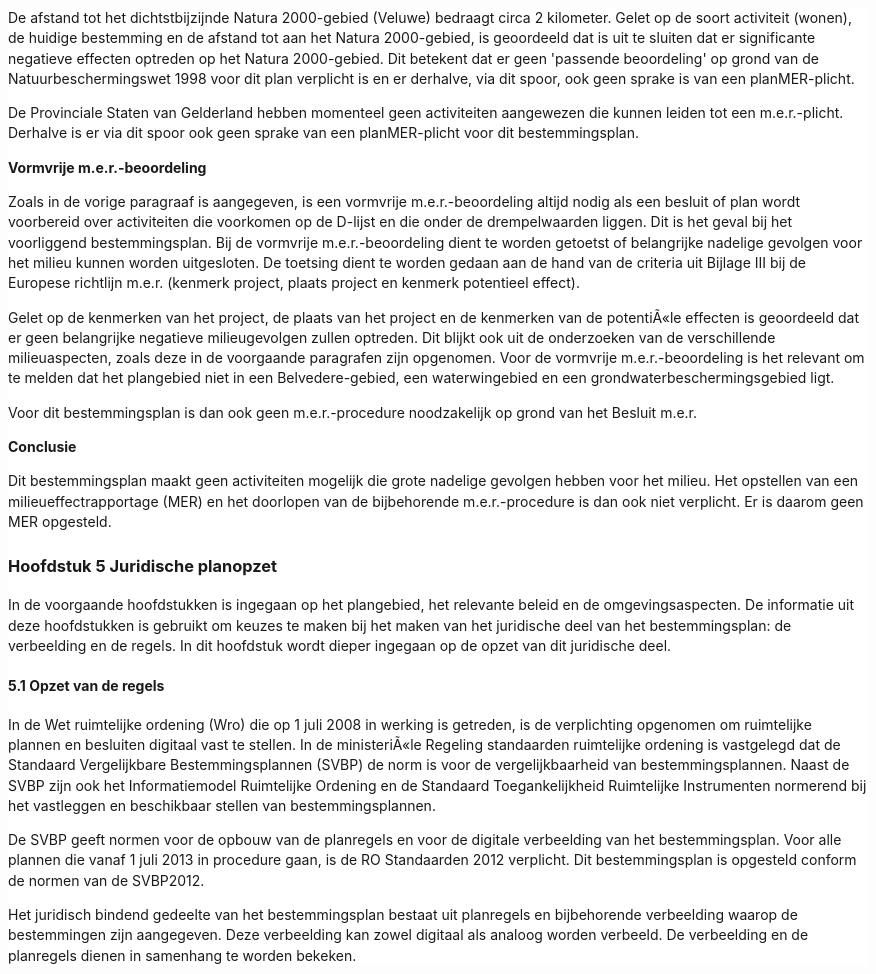 De afstand tot het dichtstbijzijnde Natura 2000\-gebied (Veluwe) bedraagt circa 2 kilometer. Gelet op de soort activiteit (wonen), de huidige bestemming en de afstand tot aan het Natura 2000\-gebied, is geoordeeld dat is uit te sluiten dat er significante negatieve effecten optreden op het Natura 2000\-gebied. Dit betekent dat er geen 'passende beoordeling' op grond van de Natuurbeschermingswet 1998 voor dit plan verplicht is en er derhalve, via dit spoor, ook geen sprake is van een planMER\-plicht.

De Provinciale Staten van Gelderland hebben momenteel geen activiteiten aangewezen die kunnen leiden tot een m.e.r.\-plicht. Derhalve is er via dit spoor ook geen sprake van een planMER\-plicht voor dit bestemmingsplan.

**Vormvrije m.e.r.\-beoordeling**

Zoals in de vorige paragraaf is aangegeven, is een vormvrije m.e.r.\-beoordeling altijd nodig als een besluit of plan wordt voorbereid over activiteiten die voorkomen op de D\-lijst en die onder de drempelwaarden liggen. Dit is het geval bij het voorliggend bestemmingsplan. Bij de vormvrije m.e.r.\-beoordeling dient te worden getoetst of belangrijke nadelige gevolgen voor het milieu kunnen worden uitgesloten. De toetsing dient te worden gedaan aan de hand van de criteria uit Bijlage III bij de Europese richtlijn m.e.r. (kenmerk project, plaats project en kenmerk potentieel effect).

Gelet op de kenmerken van het project, de plaats van het project en de kenmerken van de potentiÃ«le effecten is geoordeeld dat er geen belangrijke negatieve milieugevolgen zullen optreden. Dit blijkt ook uit de onderzoeken van de verschillende milieuaspecten, zoals deze in de voorgaande paragrafen zijn opgenomen. Voor de vormvrije m.e.r.\-beoordeling is het relevant om te melden dat het plangebied niet in een Belvedere\-gebied, een waterwingebied en een grondwaterbeschermingsgebied ligt.

Voor dit bestemmingsplan is dan ook geen m.e.r.\-procedure noodzakelijk op grond van het Besluit m.e.r.

**Conclusie**

Dit bestemmingsplan maakt geen activiteiten mogelijk die grote nadelige gevolgen hebben voor het milieu. Het opstellen van een milieueffectrapportage (MER) en het doorlopen van de bijbehorende m.e.r.\-procedure is dan ook niet verplicht. Er is daarom geen MER opgesteld.

### Hoofdstuk 5 Juridische planopzet

In de voorgaande hoofdstukken is ingegaan op het plangebied, het relevante beleid en de omgevingsaspecten. De informatie uit deze hoofdstukken is gebruikt om keuzes te maken bij het maken van het juridische deel van het bestemmingsplan: de verbeelding en de regels. In dit hoofdstuk wordt dieper ingegaan op de opzet van dit juridische deel.

#### 5\.1 Opzet van de regels

In de Wet ruimtelijke ordening (Wro) die op 1 juli 2008 in werking is getreden, is de verplichting opgenomen om ruimtelijke plannen en besluiten digitaal vast te stellen. In de ministeriÃ«le Regeling standaarden ruimtelijke ordening is vastgelegd dat de Standaard Vergelijkbare Bestemmingsplannen (SVBP) de norm is voor de vergelijkbaarheid van bestemmingsplannen. Naast de SVBP zijn ook het Informatiemodel Ruimtelijke Ordening en de Standaard Toegankelijkheid Ruimtelijke Instrumenten normerend bij het vastleggen en beschikbaar stellen van bestemmingsplannen.

De SVBP geeft normen voor de opbouw van de planregels en voor de digitale verbeelding van het bestemmingsplan. Voor alle plannen die vanaf 1 juli 2013 in procedure gaan, is de RO Standaarden 2012 verplicht. Dit bestemmingsplan is opgesteld conform de normen van de SVBP2012\.

Het juridisch bindend gedeelte van het bestemmingsplan bestaat uit planregels en bijbehorende verbeelding waarop de bestemmingen zijn aangegeven. Deze verbeelding kan zowel digitaal als analoog worden verbeeld. De verbeelding en de planregels dienen in samenhang te worden bekeken.

